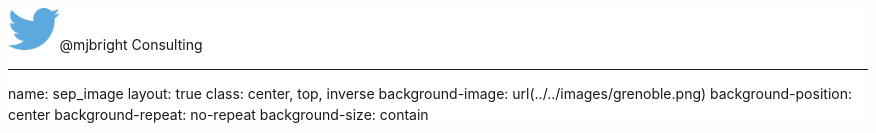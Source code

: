 <div class="footer"> <img src="./images/Twitter_logo_blue.png" width="6%" />@mjbright Consulting </div>

---
name: sep_image
layout: true
class: center, top, inverse
background-image: url(../../images/grenoble.png)
background-position: center
background-repeat: no-repeat
background-size: contain


